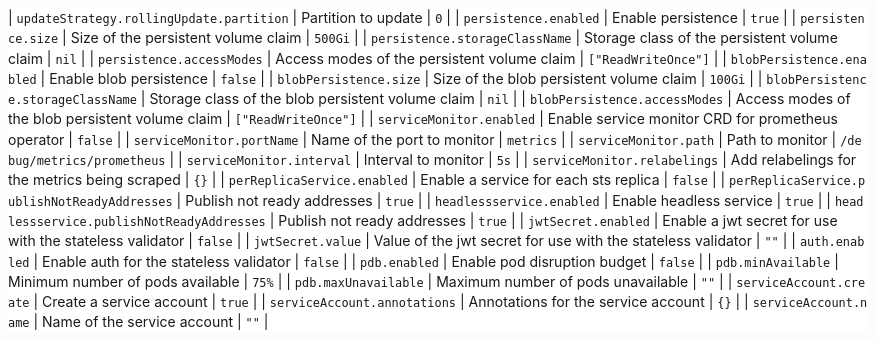 | `updateStrategy.rollingUpdate.partition`                   | Partition to update                                                             | `0`                                                                 |
| `persistence.enabled`                                      | Enable persistence                                                              | `true`                                                              |
| `persistence.size`                                         | Size of the persistent volume claim                                             | `500Gi`                                                             |
| `persistence.storageClassName`                             | Storage class of the persistent volume claim                                    | `nil`                                                               |
| `persistence.accessModes`                                  | Access modes of the persistent volume claim                                     | `["ReadWriteOnce"]`                                                 |
| `blobPersistence.enabled`                                  | Enable blob persistence                                                         | `false`                                                             |
| `blobPersistence.size`                                     | Size of the blob persistent volume claim                                        | `100Gi`                                                             |
| `blobPersistence.storageClassName`                         | Storage class of the blob persistent volume claim                               | `nil`                                                               |
| `blobPersistence.accessModes`                              | Access modes of the blob persistent volume claim                                | `["ReadWriteOnce"]`                                                 |
| `serviceMonitor.enabled`                                   | Enable service monitor CRD for prometheus operator                              | `false`                                                             |
| `serviceMonitor.portName`                                  | Name of the port to monitor                                                     | `metrics`                                                           |
| `serviceMonitor.path`                                      | Path to monitor                                                                 | `/debug/metrics/prometheus`                                         |
| `serviceMonitor.interval`                                  | Interval to monitor                                                             | `5s`                                                                |
| `serviceMonitor.relabelings`                               | Add relabelings for the metrics being scraped                                   | `{}`                                                                |
| `perReplicaService.enabled`                                | Enable a service for each sts replica                                           | `false`                                                             |
| `perReplicaService.publishNotReadyAddresses`               | Publish not ready addresses                                                     | `true`                                                              |
| `headlessservice.enabled`                                  | Enable headless service                                                         | `true`                                                              |
| `headlessservice.publishNotReadyAddresses`                 | Publish not ready addresses                                                     | `true`                                                              |
| `jwtSecret.enabled`                                        | Enable a jwt secret for use with the stateless validator                        | `false`                                                             |
| `jwtSecret.value`                                          | Value of the jwt secret for use with the stateless validator                    | `""`                                                                |
| `auth.enabled`                                             | Enable auth for the stateless validator                                         | `false`                                                             |
| `pdb.enabled`                                              | Enable pod disruption budget                                                    | `false`                                                             |
| `pdb.minAvailable`                                         | Minimum number of pods available                                                | `75%`                                                               |
| `pdb.maxUnavailable`                                       | Maximum number of pods unavailable                                              | `""`                                                                |
| `serviceAccount.create`                                    | Create a service account                                                        | `true`                                                              |
| `serviceAccount.annotations`                               | Annotations for the service account                                             | `{}`                                                                |
| `serviceAccount.name`                                      | Name of the service account                                                     | `""`                                                                |